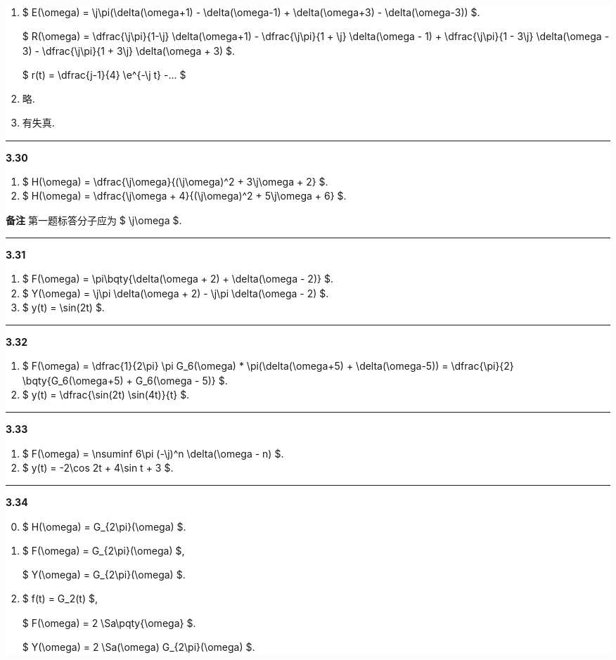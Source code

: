 1. $ E(\omega) = \j\pi(\delta(\omega+1) - \delta(\omega-1) + \delta(\omega+3) - \delta(\omega-3)) $.

   $ R(\omega) = \dfrac{\j\pi}{1-\j} \delta(\omega+1) -
   \dfrac{\j\pi}{1 + \j} \delta(\omega - 1) +
   \dfrac{\j\pi}{1 - 3\j} \delta(\omega - 3) -
   \dfrac{\j\pi}{1 + 3\j} \delta(\omega + 3) $.

   $ r(t) = \dfrac{j-1}{4} \e^{-\j t} -... $

2. 略.

3. 有失真.

---

**3.30**

1. $ H(\omega) = \dfrac{\j\omega}{(\j\omega)^2 + 3\j\omega + 2} $.
2. $ H(\omega) = \dfrac{\j\omega + 4}{(\j\omega)^2 + 5\j\omega + 6} $.

**备注**	第一题标答分子应为 $ \j\omega $.

---

**3.31**

1. $ F(\omega) = \pi\bqty{\delta(\omega + 2) + \delta(\omega - 2)} $.
2. $ Y(\omega) = \j\pi \delta(\omega + 2) - \j\pi \delta(\omega - 2) $.
3. $ y(t) = \sin(2t) $.

---

**3.32**

1. $ F(\omega) = \dfrac{1}{2\pi} \pi G_6(\omega) * \pi(\delta(\omega+5) + \delta(\omega-5)) = \dfrac{\pi}{2} \bqty{G_6(\omega+5) + G_6(\omega - 5)} $.
2. $ y(t) = \dfrac{\sin(2t) \sin(4t)}{t} $.

---

**3.33**

1. $ F(\omega) = \nsuminf 6\pi (-\j)^n \delta(\omega - n) $.
2. $ y(t) = -2\cos 2t + 4\sin t + 3 $.

---

**3.34**

0. $ H(\omega) = G_{2\pi}(\omega) $.

1. $ F(\omega) = G_{2\pi}(\omega) $,

   $ Y(\omega) = G_{2\pi}(\omega) $.

2. $ f(t) = G_2(t) $,

   $ F(\omega) = 2 \Sa\pqty{\omega} $.

   $ Y(\omega) = 2 \Sa(\omega) G_{2\pi}(\omega) $.
